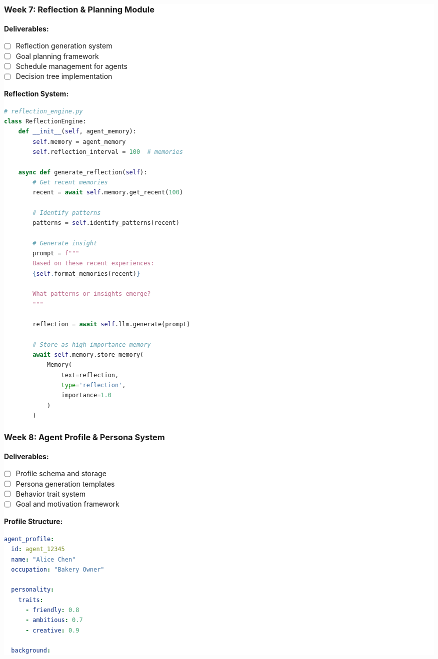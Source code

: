 ### Week 7: Reflection & Planning Module

**Deliverables:**
- [ ] Reflection generation system
- [ ] Goal planning framework
- [ ] Schedule management for agents
- [ ] Decision tree implementation

**Reflection System:**
```python
# reflection_engine.py
class ReflectionEngine:
    def __init__(self, agent_memory):
        self.memory = agent_memory
        self.reflection_interval = 100  # memories

    async def generate_reflection(self):
        # Get recent memories
        recent = await self.memory.get_recent(100)

        # Identify patterns
        patterns = self.identify_patterns(recent)

        # Generate insight
        prompt = f"""
        Based on these recent experiences:
        {self.format_memories(recent)}

        What patterns or insights emerge?
        """

        reflection = await self.llm.generate(prompt)

        # Store as high-importance memory
        await self.memory.store_memory(
            Memory(
                text=reflection,
                type='reflection',
                importance=1.0
            )
        )
```

### Week 8: Agent Profile & Persona System

**Deliverables:**
- [ ] Profile schema and storage
- [ ] Persona generation templates
- [ ] Behavior trait system
- [ ] Goal and motivation framework

**Profile Structure:**
```yaml
agent_profile:
  id: agent_12345
  name: "Alice Chen"
  occupation: "Bakery Owner"

  personality:
    traits:
      - friendly: 0.8
      - ambitious: 0.7
      - creative: 0.9

  background:
```